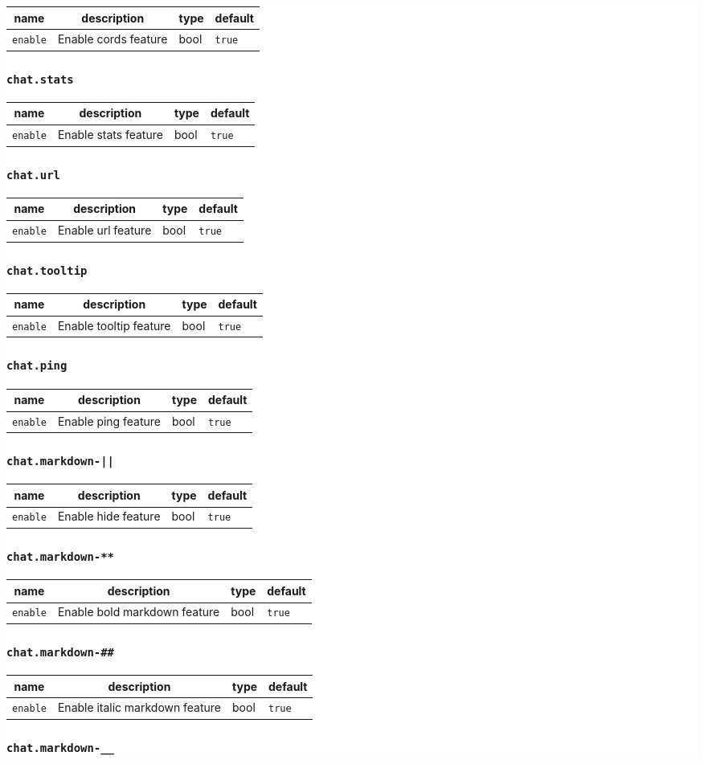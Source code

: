| name     | description          | type | default |
| -------- | -------------------- | ---- | ------- |
| `enable` | Enable cords feature | bool | `true`  |

### `chat.stats`

| name     | description          | type | default |
| -------- | -------------------- | ---- | ------- |
| `enable` | Enable stats feature | bool | `true`  |

### `chat.url`

| name     | description        | type | default |
| -------- | ------------------ | ---- | ------- |
| `enable` | Enable url feature | bool | `true`  |

### `chat.tooltip`

| name     | description            | type | default |
| -------- | ---------------------- | ---- | ------- |
| `enable` | Enable tooltip feature | bool | `true`  |

### `chat.ping`

| name     | description         | type | default |
| -------- | ------------------- | ---- | ------- |
| `enable` | Enable ping feature | bool | `true`  |

### `chat.markdown-||`

| name     | description         | type | default |
| -------- | ------------------- | ---- | ------- |
| `enable` | Enable hide feature | bool | `true`  |

### `chat.markdown-**`

| name     | description                  | type | default |
| -------- | ---------------------------- | ---- | ------- |
| `enable` | Enable bold markdown feature | bool | `true`  |

### `chat.markdown-##`

| name     | description                    | type | default |
| -------- | ------------------------------ | ---- | ------- |
| `enable` | Enable italic markdown feature | bool | `true`  |

### `chat.markdown-__`
